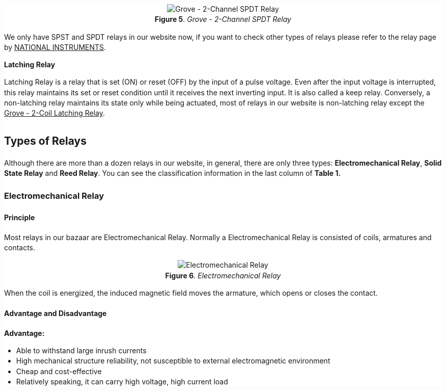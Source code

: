 <div align="center">
<figure>
  <img src="https://github.com/SeeedDocument/Grove-2-Channel_SPDT_Relay/raw/master/img/pin_map.jpg" alt="Grove - 2-Channel SPDT Relay" title="Grove - 2-Channel SPDT Relay" />
  <figcaption><b>Figure 5</b>. <i>Grove - 2-Channel SPDT Relay</i></figcaption>
</figure>
</div>



We only have SPST and SPDT relays in our website now, if you want to check other types of relays please refer to the relay page by [NATIONAL INSTRUMENTS](http://www.ni.com/white-paper/3960/en/).



**Latching Relay**

Latching Relay is a relay that is set (ON) or reset (OFF) by the input of a pulse voltage. Even after the input voltage is interrupted, this relay maintains its set or reset condition until it receives the next inverting input. It is also called a keep relay.
Conversely, a non-latching relay maintains its state only while being actuated, most of relays in our website is non-latching relay except the [Grove - 2-Coil Latching Relay](https://www.seeedstudio.com/Grove-2-Coil-Latching-Relay-p-1446.html).



## Types of Relays

Although there are more than a dozen relays in our website, in general, there are only three types: **Electromechanical Relay**, **Solid State Relay** and **Reed Relay**. You can see the classification information in the last column of **Table 1.**


### Electromechanical Relay

#### Principle

Most relays in our bazaar are Electromechanical Relay. Normally a Electromechanical Relay is consisted of coils, armatures and contacts.


<div align="center">
<figure>
  <img src="https://github.com/SeeedDocument/Seeed_Relay_Page/raw/master/img/Electromechanical_Relays.JPG" alt="Electromechanical Relay" title="Electromechanical Relay" />
  <figcaption><b>Figure 6</b>. <i>Electromechanical Relay</i></figcaption>
</figure>
</div>

When the coil is energized, the induced magnetic field moves the armature, which opens or closes the contact.  


#### Advantage and Disadvantage  


**Advantage:**

- Able to withstand large inrush currents
- High mechanical structure reliability, not susceptible to external electromagnetic environment
- Cheap and cost-effective
- Relatively speaking, it can carry high voltage, high current load
